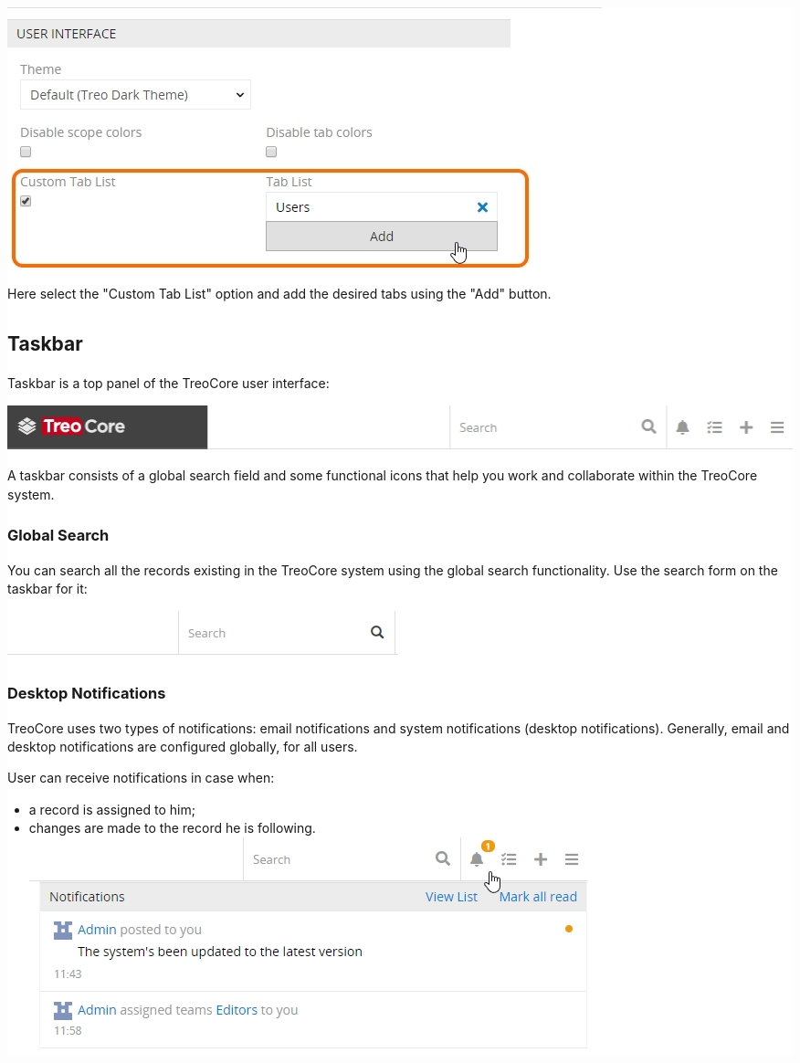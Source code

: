 ![Navigation Menu Cfg](../../_assets/user-interface/navigation-user-cfg.jpg)

Here select the "Custom Tab List" option and add the desired tabs using the "Add" button.

## Taskbar

Taskbar is a top panel of the TreoCore user interface:

![Taskbar](../../_assets/user-interface/taskbar.jpg)

A taskbar consists of a global search field and some functional icons that help you work and collaborate within the TreoCore system.

### Global Search

You can search all the records existing in the TreoCore system using the global search functionality. Use the search form on the taskbar for it:

![Global Search](../../_assets/user-interface/global-search.jpg) 

### Desktop Notifications

TreoCore uses two types of notifications: email notifications and system notifications (desktop notifications). Generally, email and desktop notifications are configured globally, for all users.

User can receive notifications in case when:
- a record is assigned to him;
- changes are made to the record he is following.
![Desktop Notifications](../../_assets/user-interface/desktop-notifications.jpg)
